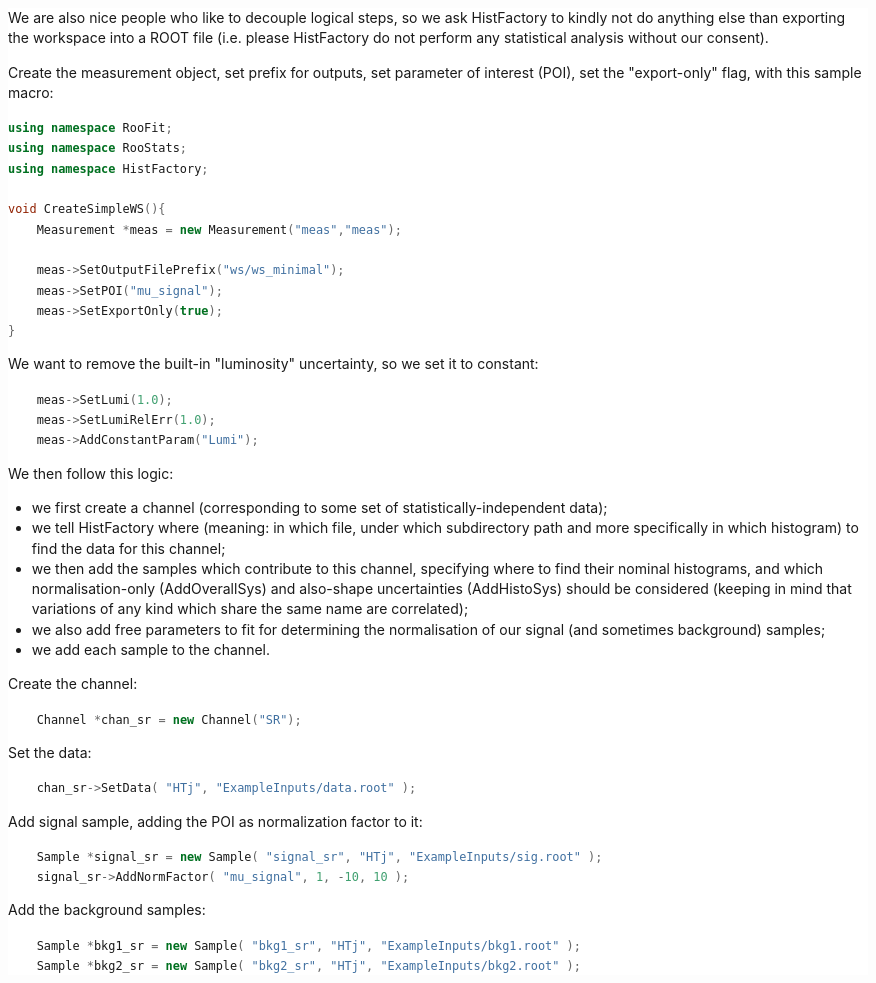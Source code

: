 We are also nice people who like to decouple logical steps, so we ask HistFactory to kindly not do anything else than exporting the workspace into a ROOT file (i.e. please HistFactory do not perform any statistical analysis without our consent).

Create the measurement object, set prefix for outputs, set parameter of interest (POI), 
set the "export-only" flag, with this sample macro:
```C++
using namespace RooFit;
using namespace RooStats;
using namespace HistFactory;

void CreateSimpleWS(){
    Measurement *meas = new Measurement("meas","meas");
    
    meas->SetOutputFilePrefix("ws/ws_minimal");
    meas->SetPOI("mu_signal");
    meas->SetExportOnly(true);
}
```

We want to remove the built-in "luminosity" uncertainty, so we set it to constant:
```C++
    meas->SetLumi(1.0);
    meas->SetLumiRelErr(1.0);
    meas->AddConstantParam("Lumi");
```

We then follow this logic:
  * we first create a channel (corresponding to some set of statistically-independent data);
  * we tell HistFactory where (meaning: in which file, under which subdirectory path and more specifically in which histogram) to find the data for this channel;
  * we then add the samples which contribute to this channel, specifying where to find their nominal histograms, and which normalisation-only (AddOverallSys) and also-shape uncertainties (AddHistoSys) should be considered (keeping in mind that variations of any kind which share the same name are correlated);
  * we also add free parameters to fit for determining the normalisation of our signal (and sometimes background) samples;
  * we add each sample to the channel.
  
Create the channel:
```C++
    Channel *chan_sr = new Channel("SR");
```

Set the data:
```C++
    chan_sr->SetData( "HTj", "ExampleInputs/data.root" );
```

Add signal sample, adding the POI as normalization factor to it:
```C++
    Sample *signal_sr = new Sample( "signal_sr", "HTj", "ExampleInputs/sig.root" );
    signal_sr->AddNormFactor( "mu_signal", 1, -10, 10 );
```

Add the background samples:
```C++
    Sample *bkg1_sr = new Sample( "bkg1_sr", "HTj", "ExampleInputs/bkg1.root" );
    Sample *bkg2_sr = new Sample( "bkg2_sr", "HTj", "ExampleInputs/bkg2.root" );
```
    